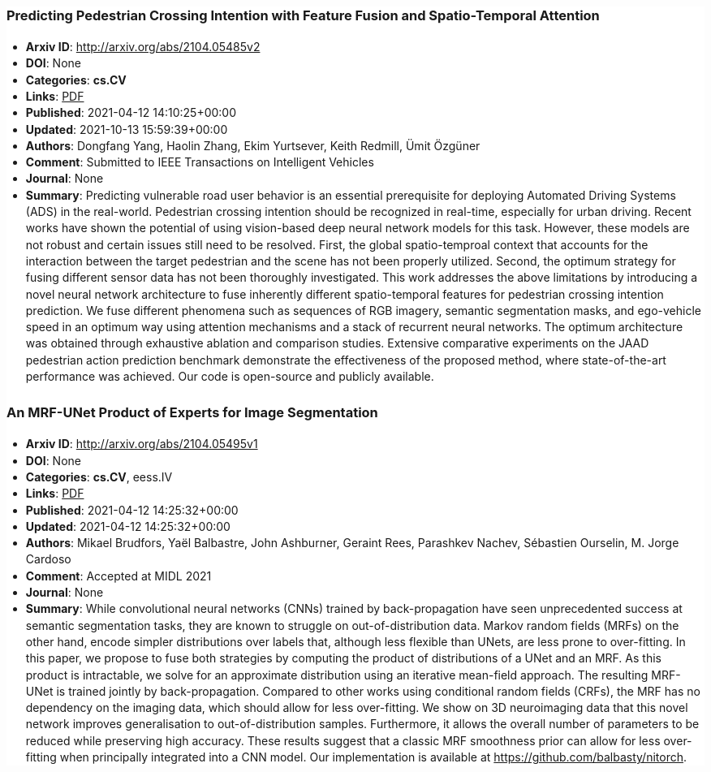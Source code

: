 

### Predicting Pedestrian Crossing Intention with Feature Fusion and Spatio-Temporal Attention
- **Arxiv ID**: http://arxiv.org/abs/2104.05485v2
- **DOI**: None
- **Categories**: **cs.CV**
- **Links**: [PDF](http://arxiv.org/pdf/2104.05485v2)
- **Published**: 2021-04-12 14:10:25+00:00
- **Updated**: 2021-10-13 15:59:39+00:00
- **Authors**: Dongfang Yang, Haolin Zhang, Ekim Yurtsever, Keith Redmill, Ümit Özgüner
- **Comment**: Submitted to IEEE Transactions on Intelligent Vehicles
- **Journal**: None
- **Summary**: Predicting vulnerable road user behavior is an essential prerequisite for deploying Automated Driving Systems (ADS) in the real-world. Pedestrian crossing intention should be recognized in real-time, especially for urban driving. Recent works have shown the potential of using vision-based deep neural network models for this task. However, these models are not robust and certain issues still need to be resolved. First, the global spatio-temproal context that accounts for the interaction between the target pedestrian and the scene has not been properly utilized. Second, the optimum strategy for fusing different sensor data has not been thoroughly investigated. This work addresses the above limitations by introducing a novel neural network architecture to fuse inherently different spatio-temporal features for pedestrian crossing intention prediction. We fuse different phenomena such as sequences of RGB imagery, semantic segmentation masks, and ego-vehicle speed in an optimum way using attention mechanisms and a stack of recurrent neural networks. The optimum architecture was obtained through exhaustive ablation and comparison studies. Extensive comparative experiments on the JAAD pedestrian action prediction benchmark demonstrate the effectiveness of the proposed method, where state-of-the-art performance was achieved. Our code is open-source and publicly available.



### An MRF-UNet Product of Experts for Image Segmentation
- **Arxiv ID**: http://arxiv.org/abs/2104.05495v1
- **DOI**: None
- **Categories**: **cs.CV**, eess.IV
- **Links**: [PDF](http://arxiv.org/pdf/2104.05495v1)
- **Published**: 2021-04-12 14:25:32+00:00
- **Updated**: 2021-04-12 14:25:32+00:00
- **Authors**: Mikael Brudfors, Yaël Balbastre, John Ashburner, Geraint Rees, Parashkev Nachev, Sébastien Ourselin, M. Jorge Cardoso
- **Comment**: Accepted at MIDL 2021
- **Journal**: None
- **Summary**: While convolutional neural networks (CNNs) trained by back-propagation have seen unprecedented success at semantic segmentation tasks, they are known to struggle on out-of-distribution data. Markov random fields (MRFs) on the other hand, encode simpler distributions over labels that, although less flexible than UNets, are less prone to over-fitting. In this paper, we propose to fuse both strategies by computing the product of distributions of a UNet and an MRF. As this product is intractable, we solve for an approximate distribution using an iterative mean-field approach. The resulting MRF-UNet is trained jointly by back-propagation. Compared to other works using conditional random fields (CRFs), the MRF has no dependency on the imaging data, which should allow for less over-fitting. We show on 3D neuroimaging data that this novel network improves generalisation to out-of-distribution samples. Furthermore, it allows the overall number of parameters to be reduced while preserving high accuracy. These results suggest that a classic MRF smoothness prior can allow for less over-fitting when principally integrated into a CNN model. Our implementation is available at https://github.com/balbasty/nitorch.
